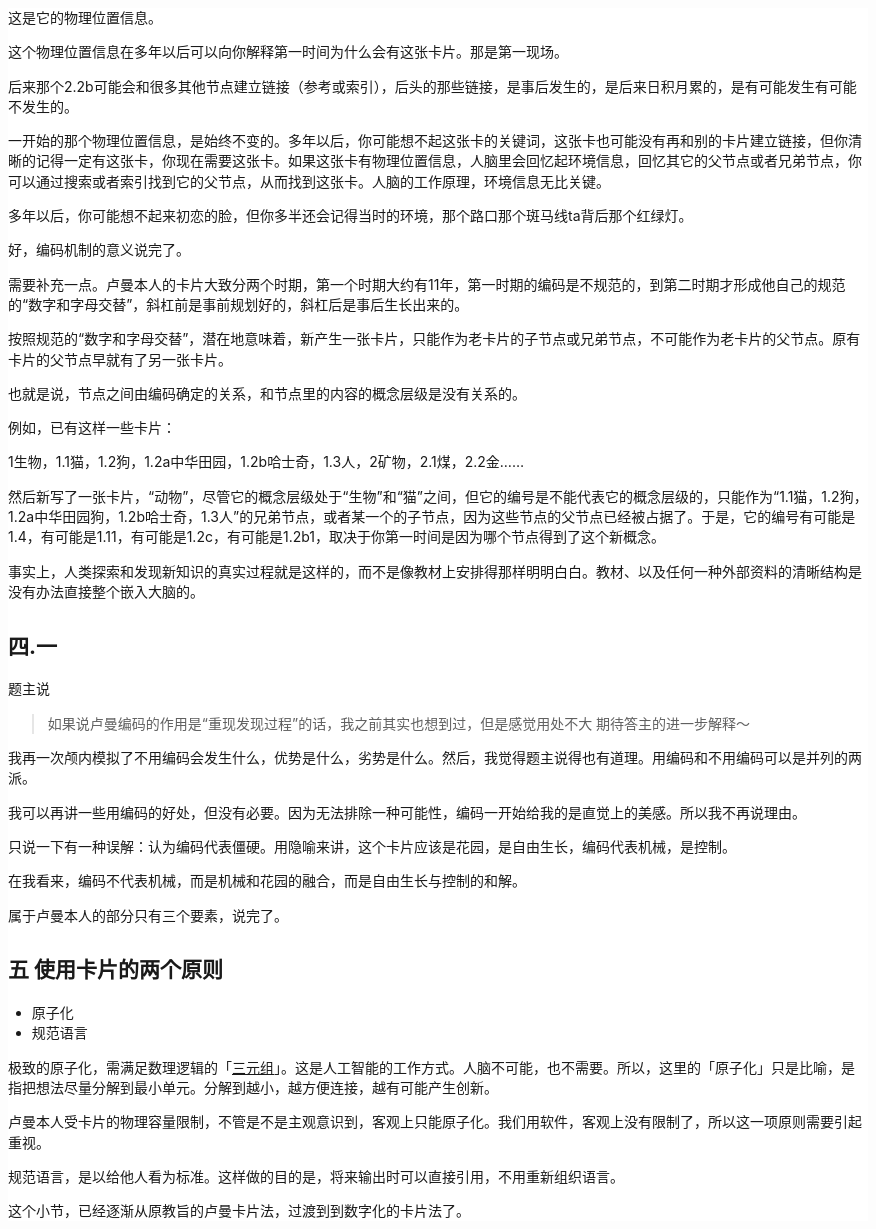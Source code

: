 这是它的物理位置信息。

这个物理位置信息在多年以后可以向你解释第一时间为什么会有这张卡片。那是第一现场。

后来那个2.2b可能会和很多其他节点建立链接（参考或索引），后头的那些链接，是事后发生的，是后来日积月累的，是有可能发生有可能不发生的。

一开始的那个物理位置信息，是始终不变的。多年以后，你可能想不起这张卡的关键词，这张卡也可能没有再和别的卡片建立链接，但你清晰的记得一定有这张卡，你现在需要这张卡。如果这张卡有物理位置信息，人脑里会回忆起环境信息，回忆其它的父节点或者兄弟节点，你可以通过搜索或者索引找到它的父节点，从而找到这张卡。人脑的工作原理，环境信息无比关键。

多年以后，你可能想不起来初恋的脸，但你多半还会记得当时的环境，那个路口那个斑马线ta背后那个红绿灯。

好，编码机制的意义说完了。

需要补充一点。卢曼本人的卡片大致分两个时期，第一个时期大约有11年，第一时期的编码是不规范的，到第二时期才形成他自己的规范的“数字和字母交替”，斜杠前是事前规划好的，斜杠后是事后生长出来的。

按照规范的“数字和字母交替”，潜在地意味着，新产生一张卡片，只能作为老卡片的子节点或兄弟节点，不可能作为老卡片的父节点。原有卡片的父节点早就有了另一张卡片。

也就是说，节点之间由编码确定的关系，和节点里的内容的概念层级是没有关系的。

例如，已有这样一些卡片：

1生物，1.1猫，1.2狗，1.2a中华田园，1.2b哈士奇，1.3人，2矿物，2.1煤，2.2金……

然后新写了一张卡片，“动物”，尽管它的概念层级处于“生物”和“猫”之间，但它的编号是不能代表它的概念层级的，只能作为“1.1猫，1.2狗，1.2a中华田园狗，1.2b哈士奇，1.3人”的兄弟节点，或者某一个的子节点，因为这些节点的父节点已经被占据了。于是，它的编号有可能是1.4，有可能是1.11，有可能是1.2c，有可能是1.2b1，取决于你第一时间是因为哪个节点得到了这个新概念。

事实上，人类探索和发现新知识的真实过程就是这样的，而不是像教材上安排得那样明明白白。教材、以及任何一种外部资料的清晰结构是没有办法直接整个嵌入大脑的。

  

## 四.一

题主说

> 如果说卢曼编码的作用是“重现发现过程”的话，我之前其实也想到过，但是感觉用处不大 期待答主的进一步解释～

我再一次颅内模拟了不用编码会发生什么，优势是什么，劣势是什么。然后，我觉得题主说得也有道理。用编码和不用编码可以是并列的两派。

我可以再讲一些用编码的好处，但没有必要。因为无法排除一种可能性，编码一开始给我的是直觉上的美感。所以我不再说理由。

只说一下有一种误解：认为编码代表僵硬。用隐喻来讲，这个卡片应该是花园，是自由生长，编码代表机械，是控制。

在我看来，编码不代表机械，而是机械和花园的融合，而是自由生长与控制的和解。

  

属于卢曼本人的部分只有三个要素，说完了。

## 五 使用卡片的两个原则

- 原子化
- 规范语言

极致的原子化，需满足数理逻辑的「[三元组](https://zhida.zhihu.com/search?content_id=549571108&content_type=Answer&match_order=1&q=%E4%B8%89%E5%85%83%E7%BB%84&zhida_source=entity)」。这是人工智能的工作方式。人脑不可能，也不需要。所以，这里的「原子化」只是比喻，是指把想法尽量分解到最小单元。分解到越小，越方便连接，越有可能产生创新。

卢曼本人受卡片的物理容量限制，不管是不是主观意识到，客观上只能原子化。我们用软件，客观上没有限制了，所以这一项原则需要引起重视。

规范语言，是以给他人看为标准。这样做的目的是，将来输出时可以直接引用，不用重新组织语言。

这个小节，已经逐渐从原教旨的卢曼卡片法，过渡到到数字化的卡片法了。
